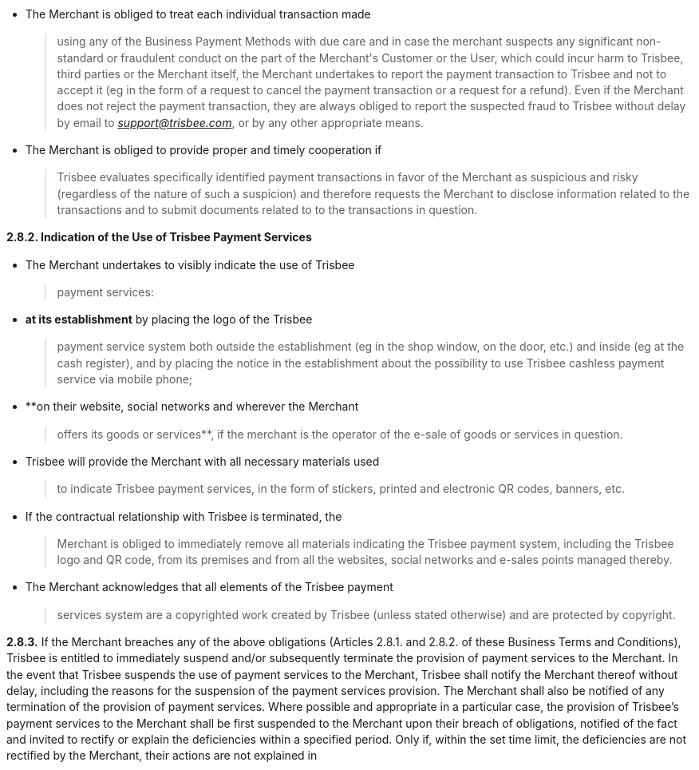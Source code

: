 -   The Merchant is obliged to treat each individual transaction made
    > using any of the Business Payment Methods with due care and in
    > case the merchant suspects any significant non-standard or
    > fraudulent conduct on the part of the Merchant's Customer or the
    > User, which could incur harm to Trisbee, third parties or the
    > Merchant itself, the Merchant undertakes to report the payment
    > transaction to Trisbee and not to accept it (eg in the form of a
    > request to cancel the payment transaction or a request for
    > a refund). Even if the Merchant does not reject the payment
    > transaction, they are always obliged to report the suspected fraud
    > to Trisbee without delay by email to
    > [*support@trisbee.com*](mailto:support@trisbee.com), or by any
    > other appropriate means.

-   The Merchant is obliged to provide proper and timely cooperation if
    > Trisbee evaluates specifically identified payment transactions in
    > favor of the Merchant as suspicious and risky (regardless of the
    > nature of such a suspicion) and therefore requests the Merchant to
    > disclose information related to the transactions and to submit
    > documents related to to the transactions in question.

**2.8.2. Indication of the Use of Trisbee Payment Services**

-   The Merchant undertakes to visibly indicate the use of Trisbee
    > payment services:

-   **at its establishment** by placing the logo of the Trisbee
    > payment service system both outside the establishment (eg in
    > the shop window, on the door, etc.) and inside (eg at the cash
    > register), and by placing the notice in the establishment
    > about the possibility to use Trisbee cashless payment service
    > via mobile phone;

-   **on their website, social networks and wherever the Merchant
    > offers its goods or services**, if the merchant is the
    > operator of the e-sale of goods or services in question.



-   Trisbee will provide the Merchant with all necessary materials used
    > to indicate Trisbee payment services, in the form of stickers,
    > printed and electronic QR codes, banners, etc.



-   If the contractual relationship with Trisbee is terminated, the
    > Merchant is obliged to immediately remove all materials indicating
    > the Trisbee payment system, including the Trisbee logo and QR
    > code, from its premises and from all the websites, social networks
    > and e-sales points managed thereby.

-   The Merchant acknowledges that all elements of the Trisbee payment
    > services system are a copyrighted work created by Trisbee (unless
    > stated otherwise) and are protected by copyright.

**2.8.3.** If the Merchant breaches any of the above obligations
(Articles 2.8.1. and 2.8.2. of these Business Terms and Conditions),
Trisbee is entitled to immediately suspend and/or subsequently terminate
the provision of payment services to the Merchant. In the event that
Trisbee suspends the use of payment services to the Merchant, Trisbee
shall notify the Merchant thereof without delay, including the reasons
for the suspension of the payment services provision. The Merchant shall
also be notified of any termination of the provision of payment
services. Where possible and appropriate in a particular case, the
provision of Trisbee’s payment services to the Merchant shall be first
suspended to the Merchant upon their breach of obligations, notified of
the fact and invited to rectify or explain the deficiencies within a
specified period. Only if, within the set time limit, the deficiencies
are not rectified by the Merchant, their actions are not explained in